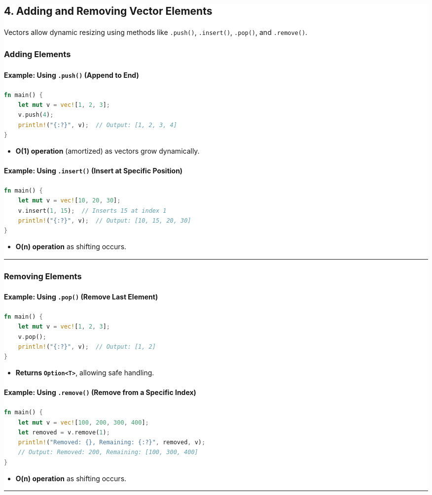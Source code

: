 ## **4. Adding and Removing Vector Elements**
Vectors allow dynamic resizing using methods like `.push()`, `.insert()`, `.pop()`, and `.remove()`.

### **Adding Elements**
#### **Example: Using `.push()` (Append to End)**
```rust
fn main() {
    let mut v = vec![1, 2, 3];
    v.push(4);
    println!("{:?}", v);  // Output: [1, 2, 3, 4]
}
```
- **O(1) operation** (amortized) as vectors grow dynamically.

#### **Example: Using `.insert()` (Insert at Specific Position)**
```rust
fn main() {
    let mut v = vec![10, 20, 30];
    v.insert(1, 15);  // Inserts 15 at index 1
    println!("{:?}", v);  // Output: [10, 15, 20, 30]
}
```
- **O(n) operation** as shifting occurs.

---

### **Removing Elements**
#### **Example: Using `.pop()` (Remove Last Element)**
```rust
fn main() {
    let mut v = vec![1, 2, 3];
    v.pop();
    println!("{:?}", v);  // Output: [1, 2]
}
```
- **Returns `Option<T>`**, allowing safe handling.

#### **Example: Using `.remove()` (Remove from a Specific Index)**
```rust
fn main() {
    let mut v = vec![100, 200, 300, 400];
    let removed = v.remove(1);
    println!("Removed: {}, Remaining: {:?}", removed, v);  
    // Output: Removed: 200, Remaining: [100, 300, 400]
}
```
- **O(n) operation** as shifting occurs.

---